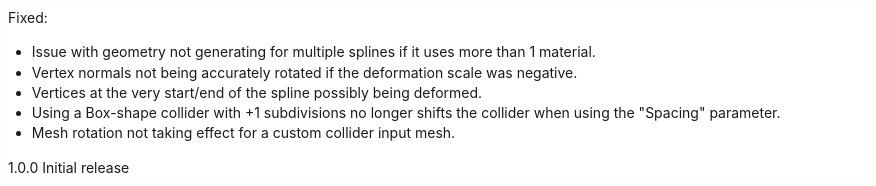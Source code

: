 Fixed:
- Issue with geometry not generating for multiple splines if it uses more than 1 material.
- Vertex normals not being accurately rotated if the deformation scale was negative.
- Vertices at the very start/end of the spline possibly being deformed.
- Using a Box-shape collider with +1 subdivisions no longer shifts the collider when using the "Spacing" parameter.
- Mesh rotation not taking effect for a custom collider input mesh.

1.0.0
Initial release